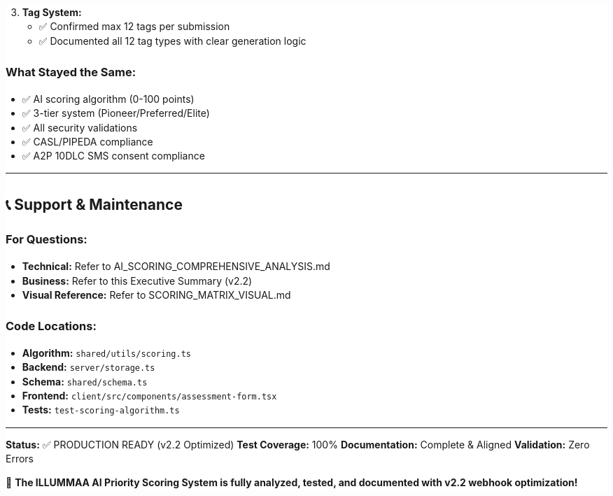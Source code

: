 3. **Tag System:**
   - ✅ Confirmed max 12 tags per submission
   - ✅ Documented all 12 tag types with clear generation logic

### What Stayed the Same:
- ✅ AI scoring algorithm (0-100 points)
- ✅ 3-tier system (Pioneer/Preferred/Elite)
- ✅ All security validations
- ✅ CASL/PIPEDA compliance
- ✅ A2P 10DLC SMS consent compliance

---

## 📞 Support & Maintenance

### For Questions:
- **Technical:** Refer to AI_SCORING_COMPREHENSIVE_ANALYSIS.md
- **Business:** Refer to this Executive Summary (v2.2)
- **Visual Reference:** Refer to SCORING_MATRIX_VISUAL.md

### Code Locations:
- **Algorithm:** `shared/utils/scoring.ts`
- **Backend:** `server/storage.ts`
- **Schema:** `shared/schema.ts`
- **Frontend:** `client/src/components/assessment-form.tsx`
- **Tests:** `test-scoring-algorithm.ts`

---

**Status:** ✅ PRODUCTION READY (v2.2 Optimized)
**Test Coverage:** 100%
**Documentation:** Complete & Aligned
**Validation:** Zero Errors

🎉 **The ILLUMMAA AI Priority Scoring System is fully analyzed, tested, and documented with v2.2 webhook optimization!**
